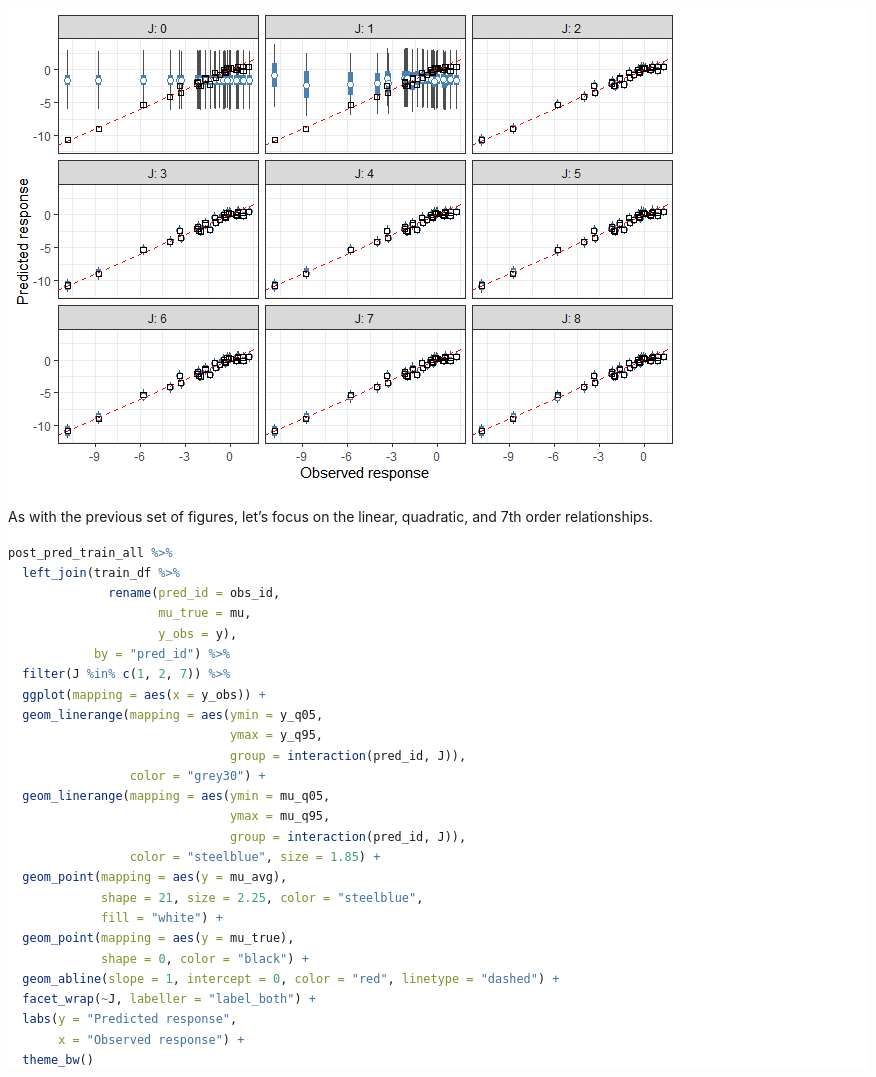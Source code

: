 ![](lecture_08_github_files/figure-gfm/viz_pred_vs_observed_fig-1.png)

As with the previous set of figures, let’s focus on the linear,
quadratic, and 7th order relationships.

``` r
post_pred_train_all %>% 
  left_join(train_df %>% 
              rename(pred_id = obs_id, 
                     mu_true = mu,
                     y_obs = y),
            by = "pred_id") %>% 
  filter(J %in% c(1, 2, 7)) %>% 
  ggplot(mapping = aes(x = y_obs)) +
  geom_linerange(mapping = aes(ymin = y_q05,
                               ymax = y_q95,
                               group = interaction(pred_id, J)),
                 color = "grey30") +
  geom_linerange(mapping = aes(ymin = mu_q05,
                               ymax = mu_q95,
                               group = interaction(pred_id, J)),
                 color = "steelblue", size = 1.85) +
  geom_point(mapping = aes(y = mu_avg),
             shape = 21, size = 2.25, color = "steelblue",
             fill = "white") +
  geom_point(mapping = aes(y = mu_true),
             shape = 0, color = "black") +
  geom_abline(slope = 1, intercept = 0, color = "red", linetype = "dashed") +
  facet_wrap(~J, labeller = "label_both") +
  labs(y = "Predicted response",
       x = "Observed response") +
  theme_bw()
```
